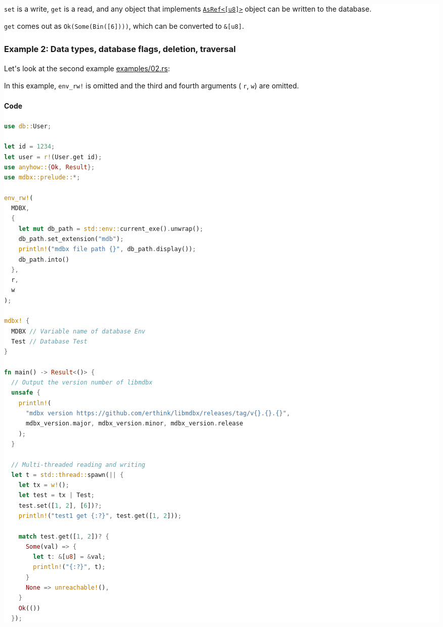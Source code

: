 `set` is a write, `get` is a read, and any object that implements [`AsRef<[u8]>`](https://doc.rust-lang.org/std/convert/trait.AsRef.html) object can be written to the database.

`get` comes out as `Ok(Some(Bin([6])))`, which can be converted to `&[u8]`.

### Example 2: Data types, database flags, deletion, traversal

Let's look at the second example [examples/02.rs](https://github.com/rmw-lib/mdbx/blob/master/examples/02.rs):

In this example, `env_rw!` is omitted and the third and fourth arguments ( `r`, `w`) are omitted.

#### Code

```rust
use db::User;

let id = 1234;
let user = r!(User.get id);
use anyhow::{Ok, Result};
use mdbx::prelude::*;

env_rw!(
  MDBX,
  {
    let mut db_path = std::env::current_exe().unwrap();
    db_path.set_extension("mdb");
    println!("mdbx file path {}", db_path.display());
    db_path.into()
  },
  r,
  w
);

mdbx! {
  MDBX // Variable name of database Env
  Test // Database Test
}

fn main() -> Result<()> {
  // Output the version number of libmdbx
  unsafe {
    println!(
      "mdbx version https://github.com/erthink/libmdbx/releases/tag/v{}.{}.{}",
      mdbx_version.major, mdbx_version.minor, mdbx_version.release
    );
  }

  // Multi-threaded reading and writing
  let t = std::thread::spawn(|| {
    let tx = w!();
    let test = tx | Test;
    test.set([1, 2], [6])?;
    println!("test1 get {:?}", test.get([1, 2]));

    match test.get([1, 2])? {
      Some(val) => {
        let t: &[u8] = &val;
        println!("{:?}", t);
      }
      None => unreachable!(),
    }
    Ok(())
  });
```

[^erigon]: [Erigon (the next generation Ethernet client) has recently switched from LMDB to MDBX](https://github.com/ledgerwatch/erigon/wiki/Criteria-for-transitioning-from-Alpha-to-Beta#switch-from-lmdb-to-mdbx).